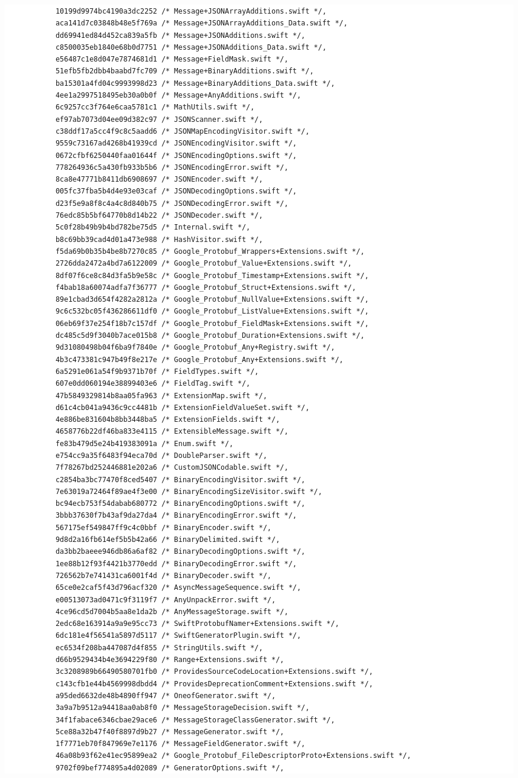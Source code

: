 				10199d9974bc4190a3dc2252 /* Message+JSONArrayAdditions.swift */,
				aca141d7c03848b48e5f769a /* Message+JSONArrayAdditions_Data.swift */,
				dd69941ed84d452ca839a5fb /* Message+JSONAdditions.swift */,
				c8500035eb1840e68b0d7751 /* Message+JSONAdditions_Data.swift */,
				e56487c1e8d047e7874681d1 /* Message+FieldMask.swift */,
				51efb5fb2dbb4baabd7fc709 /* Message+BinaryAdditions.swift */,
				ba15301a4fd04c9993998d23 /* Message+BinaryAdditions_Data.swift */,
				4ee1a2997518495eb30a0b0f /* Message+AnyAdditions.swift */,
				6c9257cc3f764e6caa5781c1 /* MathUtils.swift */,
				ef97ab7073d04ee09d382c97 /* JSONScanner.swift */,
				c38ddf17a5cc4f9c8c5aadd6 /* JSONMapEncodingVisitor.swift */,
				9559c73167ad4268b41939cd /* JSONEncodingVisitor.swift */,
				0672cfbf6250440faa01644f /* JSONEncodingOptions.swift */,
				778264936c5a430fb933b5b6 /* JSONEncodingError.swift */,
				8ca8e47771b8411db6908697 /* JSONEncoder.swift */,
				005fc37fba5b4d4e93e03caf /* JSONDecodingOptions.swift */,
				d23f5e9a8f8c4a4c8d840b75 /* JSONDecodingError.swift */,
				76edc85b5bf64770b8d14b22 /* JSONDecoder.swift */,
				5c0f28b49b9b4bd782be75d5 /* Internal.swift */,
				b8c69bb39cad4d01a473e988 /* HashVisitor.swift */,
				f5da69b0b35b4be8b7270c85 /* Google_Protobuf_Wrappers+Extensions.swift */,
				2726dda2472a4bd7a6122009 /* Google_Protobuf_Value+Extensions.swift */,
				8df07f6ce8c84d3fa5b9e58c /* Google_Protobuf_Timestamp+Extensions.swift */,
				f4bab18a60074adfa7f36777 /* Google_Protobuf_Struct+Extensions.swift */,
				89e1cbad3d654f4282a2812a /* Google_Protobuf_NullValue+Extensions.swift */,
				9c6c532bc05f436286611df0 /* Google_Protobuf_ListValue+Extensions.swift */,
				06eb69f37e254f18b7c157df /* Google_Protobuf_FieldMask+Extensions.swift */,
				dc485c5d9f3040b7ace015b8 /* Google_Protobuf_Duration+Extensions.swift */,
				9d31080498b04f6ba9f7840e /* Google_Protobuf_Any+Registry.swift */,
				4b3c473381c947b49f8e217e /* Google_Protobuf_Any+Extensions.swift */,
				6a5291e061a54f9b9371b70f /* FieldTypes.swift */,
				607e0dd060194e38899403e6 /* FieldTag.swift */,
				47b5849329814b8aa05fa963 /* ExtensionMap.swift */,
				d61c4cb041a9436c9cc4481b /* ExtensionFieldValueSet.swift */,
				4e886be831604b8bb3448ba5 /* ExtensionFields.swift */,
				4658776b22df46ba833e4115 /* ExtensibleMessage.swift */,
				fe83b479d5e24b419383091a /* Enum.swift */,
				e754cc9a35f6483f94eca70d /* DoubleParser.swift */,
				7f78267bd252446881e202a6 /* CustomJSONCodable.swift */,
				c2854ba3bc77470f8ced5407 /* BinaryEncodingVisitor.swift */,
				7e63019a72464f89ae4f3e00 /* BinaryEncodingSizeVisitor.swift */,
				bc94ecb753f54dabab680772 /* BinaryEncodingOptions.swift */,
				3bbb37630f7b43af9da27da4 /* BinaryEncodingError.swift */,
				567175ef549847ff9c4c0bbf /* BinaryEncoder.swift */,
				9d8d2a16fb614ef5b5b42a66 /* BinaryDelimited.swift */,
				da3bb2baeee946db86a6af82 /* BinaryDecodingOptions.swift */,
				1ee88b12f93f4421b3770edd /* BinaryDecodingError.swift */,
				726562b7e741431ca6001f4d /* BinaryDecoder.swift */,
				65ce0e2caf5f43d796acf320 /* AsyncMessageSequence.swift */,
				e00513073ad0471c9f3119f7 /* AnyUnpackError.swift */,
				4ce96cd5d7004b5aa8e1da2b /* AnyMessageStorage.swift */,
				2edc68e163914a9a9e95cc73 /* SwiftProtobufNamer+Extensions.swift */,
				6dc181e4f56541a5897d5117 /* SwiftGeneratorPlugin.swift */,
				ec6534f208ba447087d4f855 /* StringUtils.swift */,
				d66b9529434b4e3694229f80 /* Range+Extensions.swift */,
				3c3208989b66490580701fb0 /* ProvidesSourceCodeLocation+Extensions.swift */,
				c143cfb1e44b4569998dbdd4 /* ProvidesDeprecationComment+Extensions.swift */,
				a95ded6632de48b4890ff947 /* OneofGenerator.swift */,
				3a9a7b9512a94418aa0ab8f0 /* MessageStorageDecision.swift */,
				34f1fabace6346cbae29ace6 /* MessageStorageClassGenerator.swift */,
				5ce88a32b47f40f8897d9b27 /* MessageGenerator.swift */,
				1f7771eb70f847969e7e1176 /* MessageFieldGenerator.swift */,
				46a08b93f62e41ec95899ea2 /* Google_Protobuf_FileDescriptorProto+Extensions.swift */,
				9702f09bef774895a4d02089 /* GeneratorOptions.swift */,
